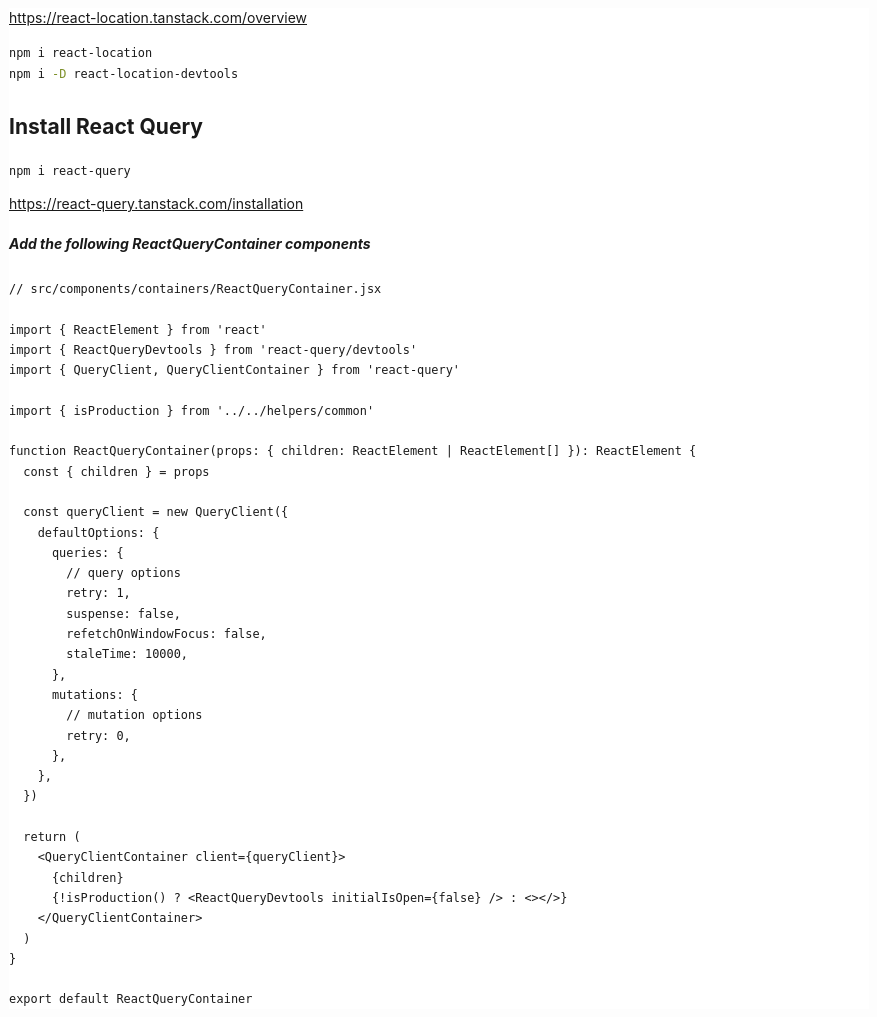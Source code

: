 https://react-location.tanstack.com/overview

```bash
npm i react-location
npm i -D react-location-devtools
```


## Install React Query

```shell
npm i react-query
```

https://react-query.tanstack.com/installation

##### Add the following ReactQueryContainer components

```tsx
// src/components/containers/ReactQueryContainer.jsx

import { ReactElement } from 'react'
import { ReactQueryDevtools } from 'react-query/devtools'
import { QueryClient, QueryClientContainer } from 'react-query'

import { isProduction } from '../../helpers/common'

function ReactQueryContainer(props: { children: ReactElement | ReactElement[] }): ReactElement {
  const { children } = props

  const queryClient = new QueryClient({
    defaultOptions: {
      queries: {
        // query options
        retry: 1,
        suspense: false,
        refetchOnWindowFocus: false,
        staleTime: 10000,
      },
      mutations: {
        // mutation options
        retry: 0,
      },
    },
  })

  return (
    <QueryClientContainer client={queryClient}>
      {children}
      {!isProduction() ? <ReactQueryDevtools initialIsOpen={false} /> : <></>}
    </QueryClientContainer>
  )
}

export default ReactQueryContainer
```
